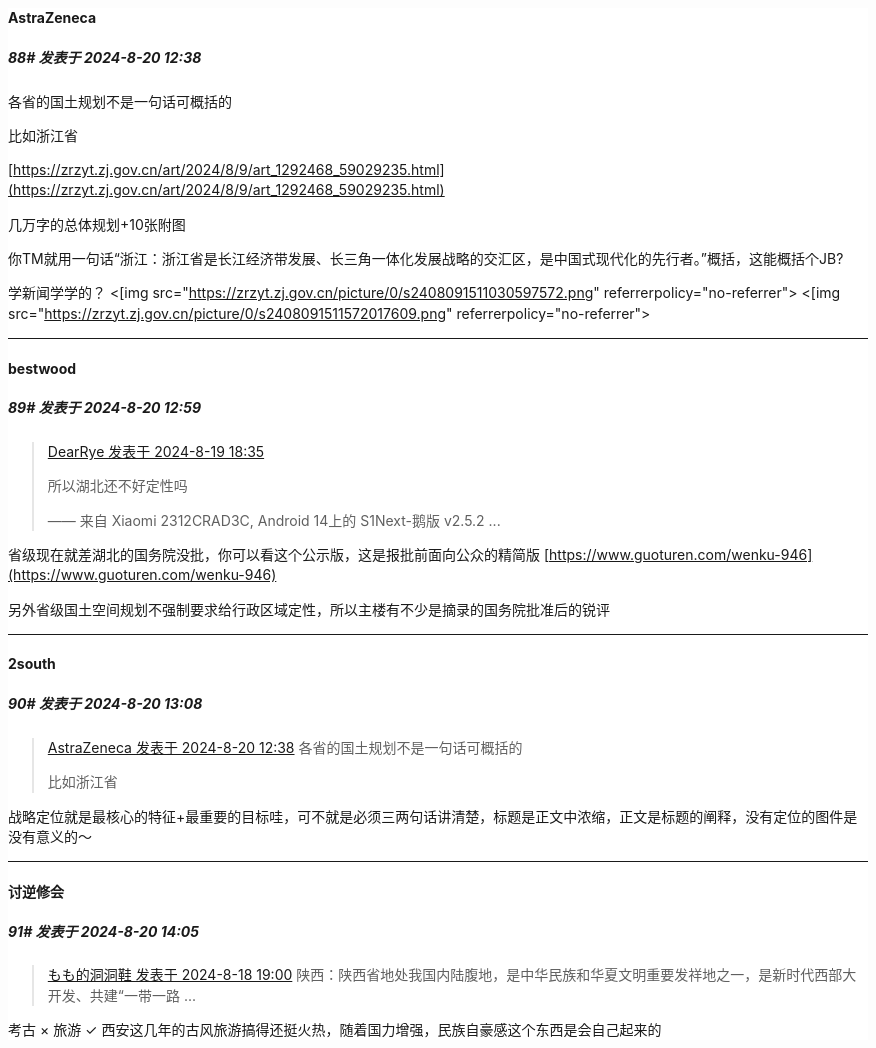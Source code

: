 ####  AstraZeneca  
##### 88#       发表于 2024-8-20 12:38

各省的国土规划不是一句话可概括的

比如浙江省

[https://zrzyt.zj.gov.cn/art/2024/8/9/art_1292468_59029235.html](https://zrzyt.zj.gov.cn/art/2024/8/9/art_1292468_59029235.html)

几万字的总体规划+10张附图

你TM就用一句话“浙江：浙江省是长江经济带发展、长三角一体化发展战略的交汇区，是中国式现代化的先行者。”概括，这能概括个JB?

学新闻学学的？
<[img src="https://zrzyt.zj.gov.cn/picture/0/s2408091511030597572.png" referrerpolicy="no-referrer">
<[img src="https://zrzyt.zj.gov.cn/picture/0/s2408091511572017609.png" referrerpolicy="no-referrer">


*****

####  bestwood  
##### 89#       发表于 2024-8-20 12:59

<blockquote><a href="httphttps://bbs.saraba1st.com/2b/forum.php?mod=redirect&amp;goto=findpost&amp;pid=65944204&amp;ptid=2195559" target="_blank">DearRye 发表于 2024-8-19 18:35</a>

所以湖北还不好定性吗

—— 来自 Xiaomi 2312CRAD3C, Android 14上的 S1Next-鹅版 v2.5.2 ...</blockquote>
省级现在就差湖北的国务院没批，你可以看这个公示版，这是报批前面向公众的精简版
[https://www.guoturen.com/wenku-946](https://www.guoturen.com/wenku-946)

另外省级国土空间规划不强制要求给行政区域定性，所以主楼有不少是摘录的国务院批准后的锐评


*****

####  2south  
##### 90#       发表于 2024-8-20 13:08

<blockquote><a href="httphttps://bbs.saraba1st.com/2b/forum.php?mod=redirect&amp;goto=findpost&amp;pid=65953581&amp;ptid=2195559" target="_blank">AstraZeneca 发表于 2024-8-20 12:38</a>
各省的国土规划不是一句话可概括的

比如浙江省</blockquote>
战略定位就是最核心的特征+最重要的目标哇，可不就是必须三两句话讲清楚，标题是正文中浓缩，正文是标题的阐释，没有定位的图件是没有意义的～


*****

####  讨逆修会  
##### 91#       发表于 2024-8-20 14:05

<blockquote><a href="httphttps://bbs.saraba1st.com/2b/forum.php?mod=redirect&amp;goto=findpost&amp;pid=65933774&amp;ptid=2195559" target="_blank">もも的洞洞鞋 发表于 2024-8-18 19:00</a>
陕西：陕西省地处我国内陆腹地，是中华民族和华夏文明重要发祥地之一，是新时代西部大开发、共建“一带一路 ...</blockquote>
考古 ×
旅游 ✓
西安这几年的古风旅游搞得还挺火热，随着国力增强，民族自豪感这个东西是会自己起来的
